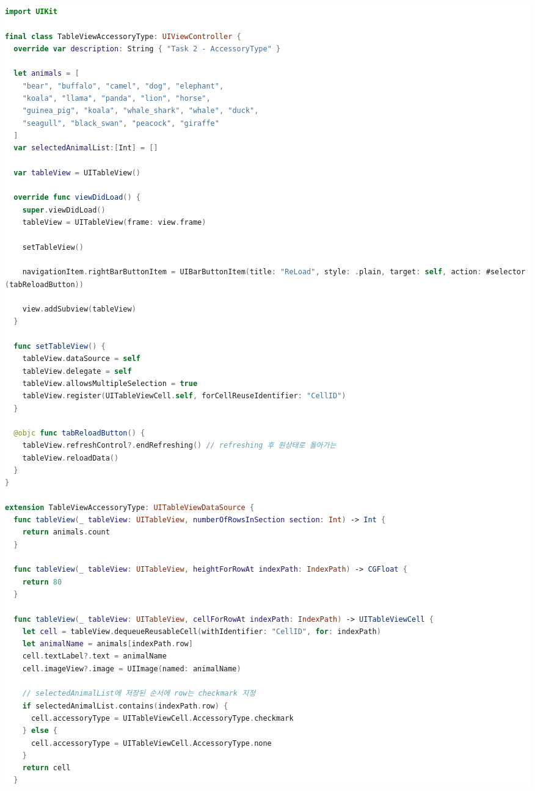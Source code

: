 ```swift
import UIKit

final class TableViewAccessoryType: UIViewController {
  override var description: String { "Task 2 - AccessoryType" }

  let animals = [
    "bear", "buffalo", "camel", "dog", "elephant",
    "koala", "llama", "panda", "lion", "horse",
    "guinea_pig", "koala", "whale_shark", "whale", "duck",
    "seagull", "black_swan", "peacock", "giraffe"
  ]
  var selectedAnimalList:[Int] = []

  var tableView = UITableView()

  override func viewDidLoad() {
    super.viewDidLoad()
    tableView = UITableView(frame: view.frame)

    setTableView()

    navigationItem.rightBarButtonItem = UIBarButtonItem(title: "ReLoad", style: .plain, target: self, action: #selector(tabReloadButton))

    view.addSubview(tableView)
  }

  func setTableView() {
    tableView.dataSource = self
    tableView.delegate = self
    tableView.allowsMultipleSelection = true
    tableView.register(UITableViewCell.self, forCellReuseIdentifier: "CellID")
  }

  @objc func tabReloadButton() {
    tableView.refreshControl?.endRefreshing() // refreshing 후 원상태로 돌아가는
    tableView.reloadData()
  }
}

extension TableViewAccessoryType: UITableViewDataSource {
  func tableView(_ tableView: UITableView, numberOfRowsInSection section: Int) -> Int {
    return animals.count
  }

  func tableView(_ tableView: UITableView, heightForRowAt indexPath: IndexPath) -> CGFloat {
    return 80
  }

  func tableView(_ tableView: UITableView, cellForRowAt indexPath: IndexPath) -> UITableViewCell {
    let cell = tableView.dequeueReusableCell(withIdentifier: "CellID", for: indexPath)
    let animalName = animals[indexPath.row]
    cell.textLabel?.text = animalName
    cell.imageView?.image = UIImage(named: animalName)

    // selectedAnimalList에 저장된 순서에 row는 checkmark 지정
    if selectedAnimalList.contains(indexPath.row) {
      cell.accessoryType = UITableViewCell.AccessoryType.checkmark
    } else {
      cell.accessoryType = UITableViewCell.AccessoryType.none
    }
    return cell
  }
```